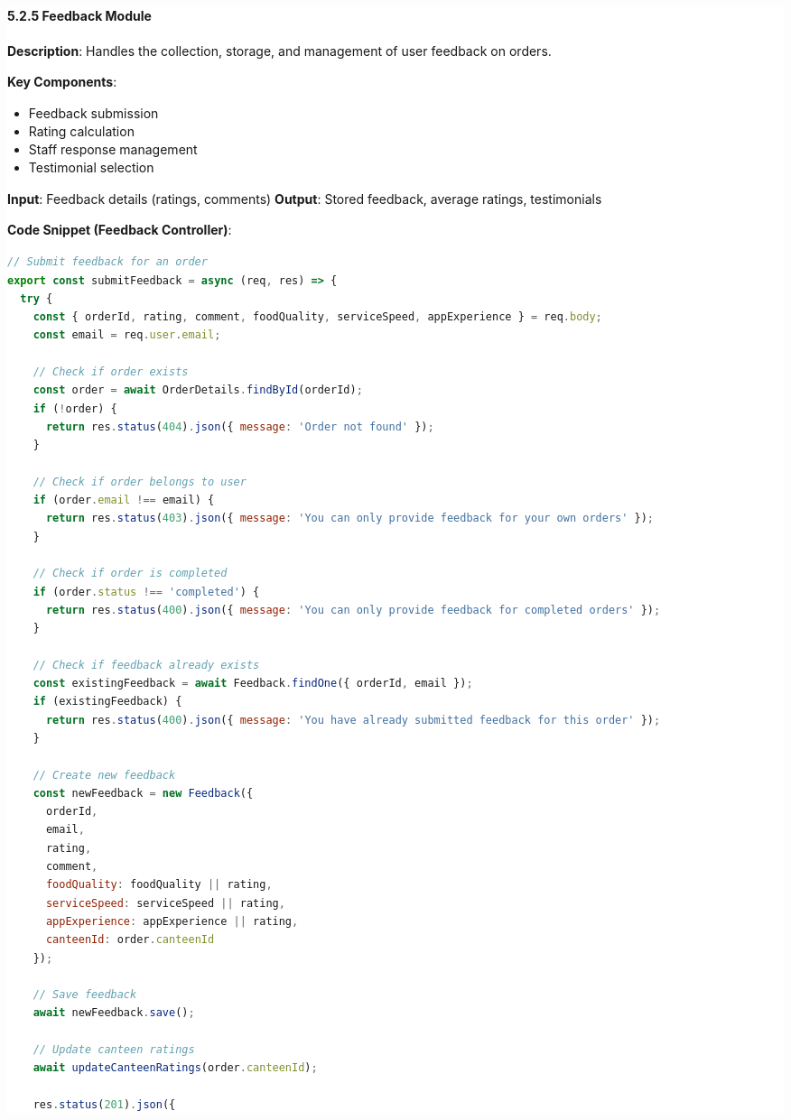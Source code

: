 #### 5.2.5 Feedback Module

**Description**: Handles the collection, storage, and management of user feedback on orders.

**Key Components**:
- Feedback submission
- Rating calculation
- Staff response management
- Testimonial selection

**Input**: Feedback details (ratings, comments)
**Output**: Stored feedback, average ratings, testimonials

**Code Snippet (Feedback Controller)**:
```javascript
// Submit feedback for an order
export const submitFeedback = async (req, res) => {
  try {
    const { orderId, rating, comment, foodQuality, serviceSpeed, appExperience } = req.body;
    const email = req.user.email;

    // Check if order exists
    const order = await OrderDetails.findById(orderId);
    if (!order) {
      return res.status(404).json({ message: 'Order not found' });
    }

    // Check if order belongs to user
    if (order.email !== email) {
      return res.status(403).json({ message: 'You can only provide feedback for your own orders' });
    }

    // Check if order is completed
    if (order.status !== 'completed') {
      return res.status(400).json({ message: 'You can only provide feedback for completed orders' });
    }

    // Check if feedback already exists
    const existingFeedback = await Feedback.findOne({ orderId, email });
    if (existingFeedback) {
      return res.status(400).json({ message: 'You have already submitted feedback for this order' });
    }

    // Create new feedback
    const newFeedback = new Feedback({
      orderId,
      email,
      rating,
      comment,
      foodQuality: foodQuality || rating,
      serviceSpeed: serviceSpeed || rating,
      appExperience: appExperience || rating,
      canteenId: order.canteenId
    });

    // Save feedback
    await newFeedback.save();

    // Update canteen ratings
    await updateCanteenRatings(order.canteenId);

    res.status(201).json({
```